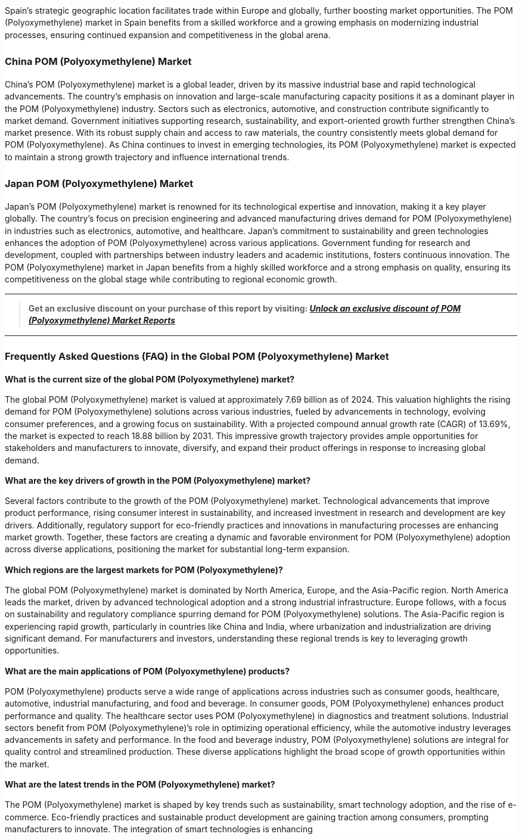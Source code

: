 Spain&rsquo;s strategic geographic location facilitates trade within Europe and globally, further boosting market opportunities. The POM (Polyoxymethylene) market in Spain benefits from a skilled workforce and a growing emphasis on modernizing industrial processes, ensuring continued expansion and competitiveness in the global arena.</p><h3>China POM (Polyoxymethylene) Market</h3><p>China&rsquo;s POM (Polyoxymethylene) market is a global leader, driven by its massive industrial base and rapid technological advancements. The country&rsquo;s emphasis on innovation and large-scale manufacturing capacity positions it as a dominant player in the POM (Polyoxymethylene) industry. Sectors such as electronics, automotive, and construction contribute significantly to market demand. Government initiatives supporting research, sustainability, and export-oriented growth further strengthen China&rsquo;s market presence. With its robust supply chain and access to raw materials, the country consistently meets global demand for POM (Polyoxymethylene). As China continues to invest in emerging technologies, its POM (Polyoxymethylene) market is expected to maintain a strong growth trajectory and influence international trends.</p><h3>Japan POM (Polyoxymethylene) Market</h3><p>Japan&rsquo;s POM (Polyoxymethylene) market is renowned for its technological expertise and innovation, making it a key player globally. The country&rsquo;s focus on precision engineering and advanced manufacturing drives demand for POM (Polyoxymethylene) in industries such as electronics, automotive, and healthcare. Japan&rsquo;s commitment to sustainability and green technologies enhances the adoption of POM (Polyoxymethylene) across various applications. Government funding for research and development, coupled with partnerships between industry leaders and academic institutions, fosters continuous innovation. The POM (Polyoxymethylene) market in Japan benefits from a highly skilled workforce and a strong emphasis on quality, ensuring its competitiveness on the global stage while contributing to regional economic growth.</p><hr /><blockquote><p><strong>Get an exclusive discount on your purchase of this report by visiting: <em><a href="://marketresearchpulse.com/ask-for-discount/51172?utm_source=Github&amp;utm_medium=0117">Unlock an exclusive discount of POM (Polyoxymethylene) Market Reports</a></em>&nbsp;</strong></p></blockquote><hr /><h3>Frequently Asked Questions (FAQ) in the Global POM (Polyoxymethylene) Market</h3><p><strong>What is the current size of the global POM (Polyoxymethylene) market?</strong></p><p>The global POM (Polyoxymethylene) market is valued at approximately 7.69 billion as of 2024. This valuation highlights the rising demand for POM (Polyoxymethylene) solutions across various industries, fueled by advancements in technology, evolving consumer preferences, and a growing focus on sustainability. With a projected compound annual growth rate (CAGR) of 13.69%, the market is expected to reach 18.88 billion by 2031. This impressive growth trajectory provides ample opportunities for stakeholders and manufacturers to innovate, diversify, and expand their product offerings in response to increasing global demand.</p><p><strong>What are the key drivers of growth in the POM (Polyoxymethylene) market?</strong></p><p>Several factors contribute to the growth of the POM (Polyoxymethylene) market. Technological advancements that improve product performance, rising consumer interest in sustainability, and increased investment in research and development are key drivers. Additionally, regulatory support for eco-friendly practices and innovations in manufacturing processes are enhancing market growth. Together, these factors are creating a dynamic and favorable environment for POM (Polyoxymethylene) adoption across diverse applications, positioning the market for substantial long-term expansion.</p><p><strong>Which regions are the largest markets for POM (Polyoxymethylene)?</strong></p><p>The global POM (Polyoxymethylene) market is dominated by North America, Europe, and the Asia-Pacific region. North America leads the market, driven by advanced technological adoption and a strong industrial infrastructure. Europe follows, with a focus on sustainability and regulatory compliance spurring demand for POM (Polyoxymethylene) solutions. The Asia-Pacific region is experiencing rapid growth, particularly in countries like China and India, where urbanization and industrialization are driving significant demand. For manufacturers and investors, understanding these regional trends is key to leveraging growth opportunities.</p><p><strong>What are the main applications of POM (Polyoxymethylene) products?</strong></p><p>POM (Polyoxymethylene) products serve a wide range of applications across industries such as consumer goods, healthcare, automotive, industrial manufacturing, and food and beverage. In consumer goods, POM (Polyoxymethylene) enhances product performance and quality. The healthcare sector uses POM (Polyoxymethylene) in diagnostics and treatment solutions. Industrial sectors benefit from POM (Polyoxymethylene)&rsquo;s role in optimizing operational efficiency, while the automotive industry leverages advancements in safety and performance. In the food and beverage industry, POM (Polyoxymethylene) solutions are integral for quality control and streamlined production. These diverse applications highlight the broad scope of growth opportunities within the market.</p><p><strong>What are the latest trends in the POM (Polyoxymethylene) market?</strong></p><p>The POM (Polyoxymethylene) market is shaped by key trends such as sustainability, smart technology adoption, and the rise of e-commerce. Eco-friendly practices and sustainable product development are gaining traction among consumers, prompting manufacturers to innovate. The integration of smart technologies is enhancing